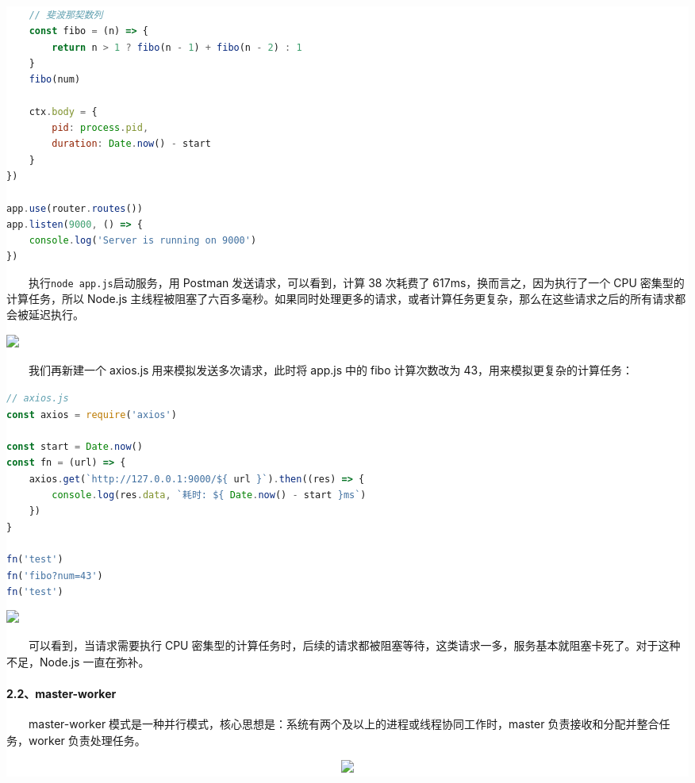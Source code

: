 ``` javascript
    // 斐波那契数列
    const fibo = (n) => {
        return n > 1 ? fibo(n - 1) + fibo(n - 2) : 1
    }
    fibo(num)

    ctx.body = {
        pid: process.pid,
        duration: Date.now() - start
    }
})

app.use(router.routes())
app.listen(9000, () => {
    console.log('Server is running on 9000')
})
```

&emsp;&emsp;执行`node app.js`启动服务，用 Postman 发送请求，可以看到，计算 38 次耗费了 617ms，换而言之，因为执行了一个 CPU 密集型的计算任务，所以 Node.js 主线程被阻塞了六百多毫秒。如果同时处理更多的请求，或者计算任务更复杂，那么在这些请求之后的所有请求都会被延迟执行。

![](https://liuxy0551.gitee.io/image-hosting/posts/node-process-thread/3.png)

&emsp;&emsp;我们再新建一个 axios.js 用来模拟发送多次请求，此时将 app.js 中的 fibo 计算次数改为 43，用来模拟更复杂的计算任务：

``` javascript
// axios.js
const axios = require('axios')

const start = Date.now()
const fn = (url) => {
    axios.get(`http://127.0.0.1:9000/${ url }`).then((res) => {
        console.log(res.data, `耗时: ${ Date.now() - start }ms`)
    })
}

fn('test')
fn('fibo?num=43')
fn('test')
```

![](https://liuxy0551.gitee.io/image-hosting/posts/node-process-thread/4.png)

&emsp;&emsp;可以看到，当请求需要执行 CPU 密集型的计算任务时，后续的请求都被阻塞等待，这类请求一多，服务基本就阻塞卡死了。对于这种不足，Node.js 一直在弥补。

#### 2.2、master-worker

&emsp;&emsp;master-worker 模式是一种并行模式，核心思想是：系统有两个及以上的进程或线程协同工作时，master 负责接收和分配并整合任务，worker 负责处理任务。

<p align="center">
    <img src="https://liuxy0551.gitee.io/image-hosting/posts/node-process-thread/5.png"/>
</p>
